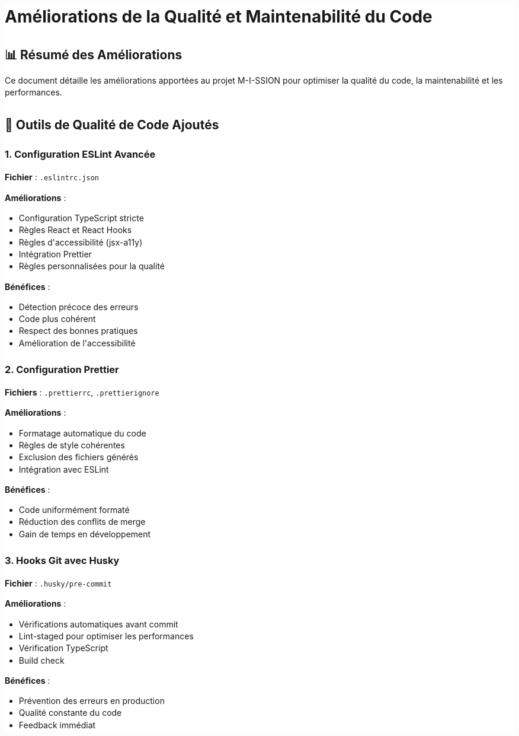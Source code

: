 # Améliorations de la Qualité et Maintenabilité du Code

## 📊 Résumé des Améliorations

Ce document détaille les améliorations apportées au projet M-I-SSION pour optimiser la qualité du code, la maintenabilité et les performances.

## 🔧 Outils de Qualité de Code Ajoutés

### 1. Configuration ESLint Avancée

**Fichier** : `.eslintrc.json`

**Améliorations** :
- Configuration TypeScript stricte
- Règles React et React Hooks
- Règles d'accessibilité (jsx-a11y)
- Intégration Prettier
- Règles personnalisées pour la qualité

**Bénéfices** :
- Détection précoce des erreurs
- Code plus cohérent
- Respect des bonnes pratiques
- Amélioration de l'accessibilité

### 2. Configuration Prettier

**Fichiers** : `.prettierrc`, `.prettierignore`

**Améliorations** :
- Formatage automatique du code
- Règles de style cohérentes
- Exclusion des fichiers générés
- Intégration avec ESLint

**Bénéfices** :
- Code uniformément formaté
- Réduction des conflits de merge
- Gain de temps en développement

### 3. Hooks Git avec Husky

**Fichier** : `.husky/pre-commit`

**Améliorations** :
- Vérifications automatiques avant commit
- Lint-staged pour optimiser les performances
- Vérification TypeScript
- Build check

**Bénéfices** :
- Prévention des erreurs en production
- Qualité constante du code
- Feedback immédiat
